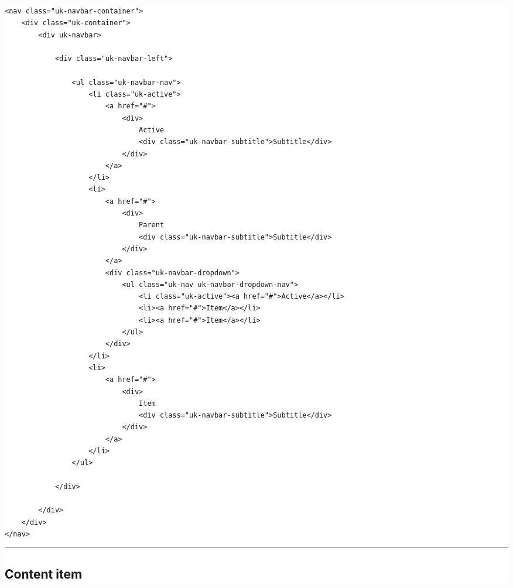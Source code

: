 ```example
<nav class="uk-navbar-container">
    <div class="uk-container">
        <div uk-navbar>
                
            <div class="uk-navbar-left">

                <ul class="uk-navbar-nav">
                    <li class="uk-active">
                        <a href="#">
                            <div>
                                Active
                                <div class="uk-navbar-subtitle">Subtitle</div>
                            </div>
                        </a>
                    </li>
                    <li>
                        <a href="#">
                            <div>
                                Parent
                                <div class="uk-navbar-subtitle">Subtitle</div>
                            </div>
                        </a>
                        <div class="uk-navbar-dropdown">
                            <ul class="uk-nav uk-navbar-dropdown-nav">
                                <li class="uk-active"><a href="#">Active</a></li>
                                <li><a href="#">Item</a></li>
                                <li><a href="#">Item</a></li>
                            </ul>
                        </div>
                    </li>
                    <li>
                        <a href="#">
                            <div>
                                Item
                                <div class="uk-navbar-subtitle">Subtitle</div>
                            </div>
                        </a>
                    </li>
                </ul>

            </div>

        </div>
    </div>
</nav>
```

***

## Content item
